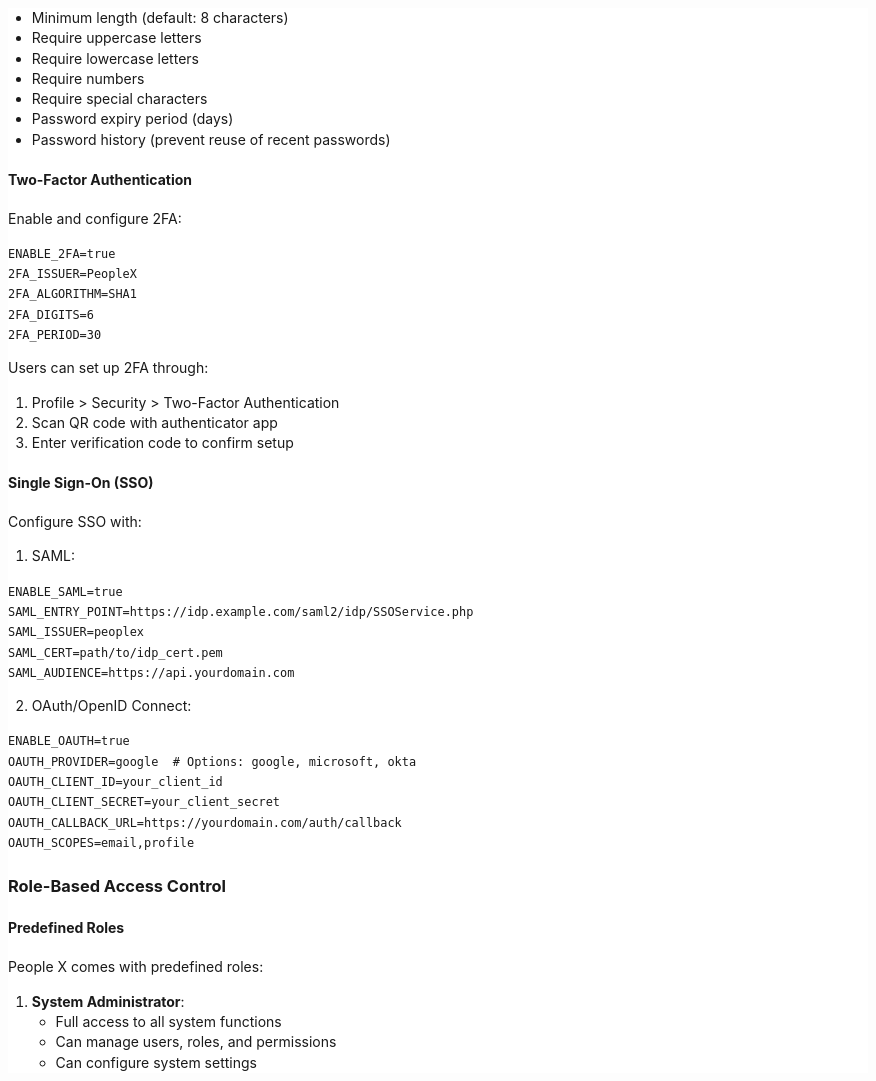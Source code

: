 - Minimum length (default: 8 characters)
- Require uppercase letters
- Require lowercase letters
- Require numbers
- Require special characters
- Password expiry period (days)
- Password history (prevent reuse of recent passwords)

#### Two-Factor Authentication

Enable and configure 2FA:

```
ENABLE_2FA=true
2FA_ISSUER=PeopleX
2FA_ALGORITHM=SHA1
2FA_DIGITS=6
2FA_PERIOD=30
```

Users can set up 2FA through:
1. Profile > Security > Two-Factor Authentication
2. Scan QR code with authenticator app
3. Enter verification code to confirm setup

#### Single Sign-On (SSO)

Configure SSO with:

1. SAML:
```
ENABLE_SAML=true
SAML_ENTRY_POINT=https://idp.example.com/saml2/idp/SSOService.php
SAML_ISSUER=peoplex
SAML_CERT=path/to/idp_cert.pem
SAML_AUDIENCE=https://api.yourdomain.com
```

2. OAuth/OpenID Connect:
```
ENABLE_OAUTH=true
OAUTH_PROVIDER=google  # Options: google, microsoft, okta
OAUTH_CLIENT_ID=your_client_id
OAUTH_CLIENT_SECRET=your_client_secret
OAUTH_CALLBACK_URL=https://yourdomain.com/auth/callback
OAUTH_SCOPES=email,profile
```

### Role-Based Access Control

#### Predefined Roles

People X comes with predefined roles:

1. **System Administrator**:
   - Full access to all system functions
   - Can manage users, roles, and permissions
   - Can configure system settings
